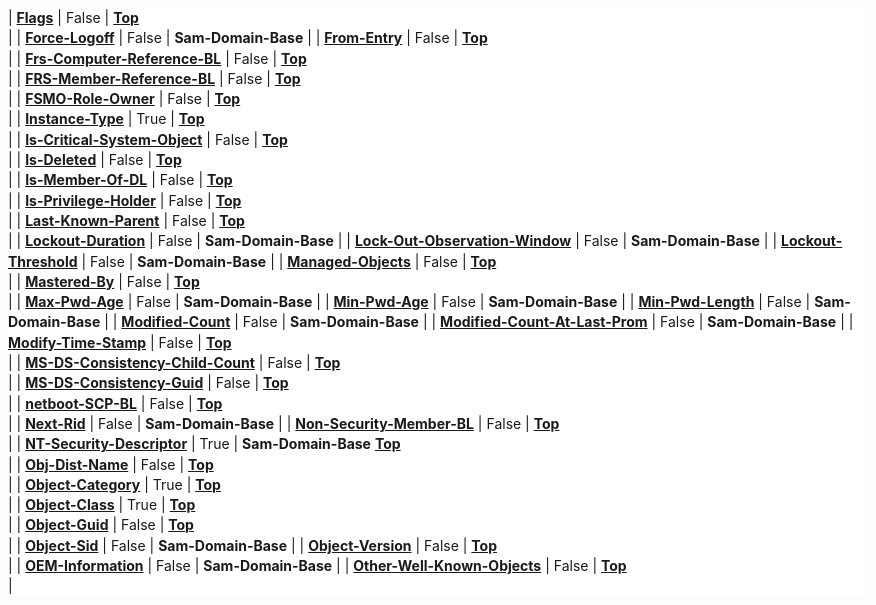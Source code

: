 | [**Flags**](a-flags.md)                                                  | False     | [**Top**](c-top.md)<br/>                     |
| [**Force-Logoff**](a-forcelogoff.md)                                     | False     | **Sam-Domain-Base**                                 |
| [**From-Entry**](a-fromentry.md)                                         | False     | [**Top**](c-top.md)<br/>                     |
| [**Frs-Computer-Reference-BL**](a-frscomputerreferencebl.md)             | False     | [**Top**](c-top.md)<br/>                     |
| [**FRS-Member-Reference-BL**](a-frsmemberreferencebl.md)                 | False     | [**Top**](c-top.md)<br/>                     |
| [**FSMO-Role-Owner**](a-fsmoroleowner.md)                                | False     | [**Top**](c-top.md)<br/>                     |
| [**Instance-Type**](a-instancetype.md)                                   | True      | [**Top**](c-top.md)<br/>                     |
| [**Is-Critical-System-Object**](a-iscriticalsystemobject.md)             | False     | [**Top**](c-top.md)<br/>                     |
| [**Is-Deleted**](a-isdeleted.md)                                         | False     | [**Top**](c-top.md)<br/>                     |
| [**Is-Member-Of-DL**](a-memberof.md)                                     | False     | [**Top**](c-top.md)<br/>                     |
| [**Is-Privilege-Holder**](a-isprivilegeholder.md)                        | False     | [**Top**](c-top.md)<br/>                     |
| [**Last-Known-Parent**](a-lastknownparent.md)                            | False     | [**Top**](c-top.md)<br/>                     |
| [**Lockout-Duration**](a-lockoutduration.md)                             | False     | **Sam-Domain-Base**                                 |
| [**Lock-Out-Observation-Window**](a-lockoutobservationwindow.md)         | False     | **Sam-Domain-Base**                                 |
| [**Lockout-Threshold**](a-lockoutthreshold.md)                           | False     | **Sam-Domain-Base**                                 |
| [**Managed-Objects**](a-managedobjects.md)                               | False     | [**Top**](c-top.md)<br/>                     |
| [**Mastered-By**](a-masteredby.md)                                       | False     | [**Top**](c-top.md)<br/>                     |
| [**Max-Pwd-Age**](a-maxpwdage.md)                                        | False     | **Sam-Domain-Base**                                 |
| [**Min-Pwd-Age**](a-minpwdage.md)                                        | False     | **Sam-Domain-Base**                                 |
| [**Min-Pwd-Length**](a-minpwdlength.md)                                  | False     | **Sam-Domain-Base**                                 |
| [**Modified-Count**](a-modifiedcount.md)                                 | False     | **Sam-Domain-Base**                                 |
| [**Modified-Count-At-Last-Prom**](a-modifiedcountatlastprom.md)          | False     | **Sam-Domain-Base**                                 |
| [**Modify-Time-Stamp**](a-modifytimestamp.md)                            | False     | [**Top**](c-top.md)<br/>                     |
| [**MS-DS-Consistency-Child-Count**](a-ms-ds-consistencychildcount.md)    | False     | [**Top**](c-top.md)<br/>                     |
| [**MS-DS-Consistency-Guid**](a-ms-ds-consistencyguid.md)                 | False     | [**Top**](c-top.md)<br/>                     |
| [**netboot-SCP-BL**](a-netbootscpbl.md)                                  | False     | [**Top**](c-top.md)<br/>                     |
| [**Next-Rid**](a-nextrid.md)                                             | False     | **Sam-Domain-Base**                                 |
| [**Non-Security-Member-BL**](a-nonsecuritymemberbl.md)                   | False     | [**Top**](c-top.md)<br/>                     |
| [**NT-Security-Descriptor**](a-ntsecuritydescriptor.md)                  | True      | **Sam-Domain-Base** [**Top**](c-top.md)<br/> |
| [**Obj-Dist-Name**](a-distinguishedname.md)                              | False     | [**Top**](c-top.md)<br/>                     |
| [**Object-Category**](a-objectcategory.md)                               | True      | [**Top**](c-top.md)<br/>                     |
| [**Object-Class**](a-objectclass.md)                                     | True      | [**Top**](c-top.md)<br/>                     |
| [**Object-Guid**](a-objectguid.md)                                       | False     | [**Top**](c-top.md)<br/>                     |
| [**Object-Sid**](a-objectsid.md)                                         | False     | **Sam-Domain-Base**                                 |
| [**Object-Version**](a-objectversion.md)                                 | False     | [**Top**](c-top.md)<br/>                     |
| [**OEM-Information**](a-oeminformation.md)                               | False     | **Sam-Domain-Base**                                 |
| [**Other-Well-Known-Objects**](a-otherwellknownobjects.md)               | False     | [**Top**](c-top.md)<br/>                     |